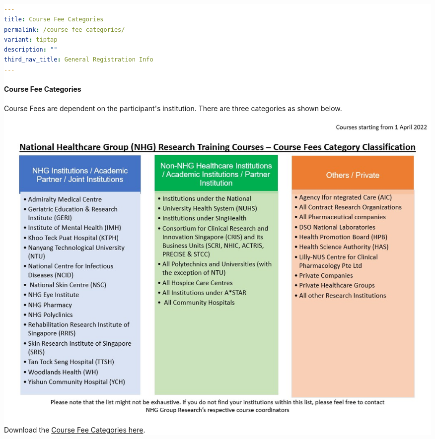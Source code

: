 ```yaml
---
title: Course Fee Categories
permalink: /course-fee-categories/
variant: tiptap
description: ""
third_nav_title: General Registration Info
---
```

<h4><strong>Course Fee Categories</strong></h4>
<p>Course Fees are dependent on the participant's institution. There are
three categories as shown below.</p>
<div class="isomer-image-wrapper">
<img style="width: 100%" height="auto" width="100%" alt="" src="/images/Training/Registration Information/Course_Fees_Category_Classification_FY2024.jpg">
</div>
<p>Download the <a href="/files/Training Files/Course_Fees_Category_Classifications_FY2024.pdf" rel="noopener noreferrer nofollow" target="_blank">Course Fee Categories here</a>.</p>